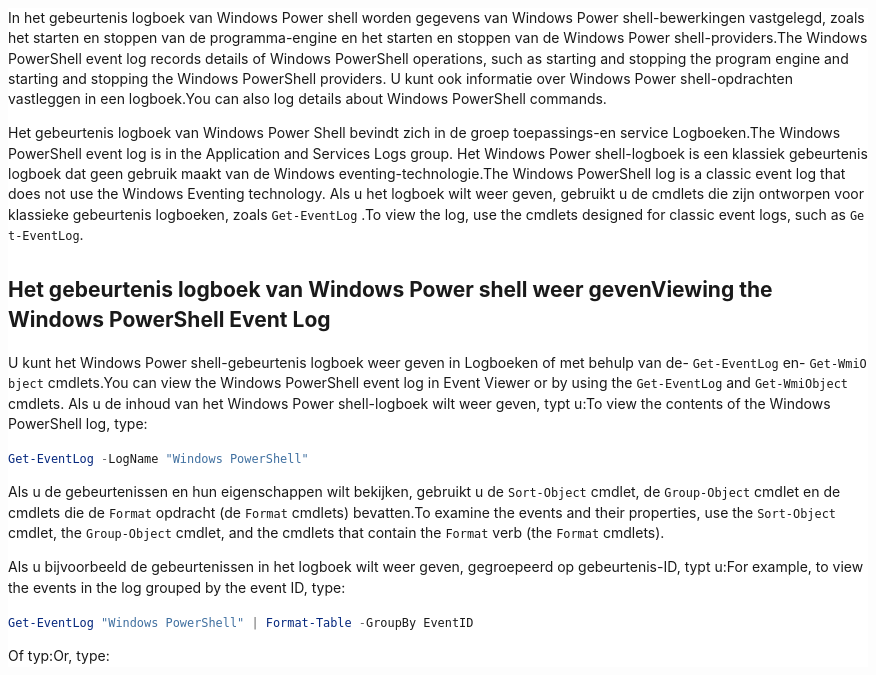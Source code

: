 <span data-ttu-id="dc958-114">In het gebeurtenis logboek van Windows Power shell worden gegevens van Windows Power shell-bewerkingen vastgelegd, zoals het starten en stoppen van de programma-engine en het starten en stoppen van de Windows Power shell-providers.</span><span class="sxs-lookup"><span data-stu-id="dc958-114">The Windows PowerShell event log records details of Windows PowerShell operations, such as starting and stopping the program engine and starting and stopping the Windows PowerShell providers.</span></span> <span data-ttu-id="dc958-115">U kunt ook informatie over Windows Power shell-opdrachten vastleggen in een logboek.</span><span class="sxs-lookup"><span data-stu-id="dc958-115">You can also log details about Windows PowerShell commands.</span></span>

<span data-ttu-id="dc958-116">Het gebeurtenis logboek van Windows Power Shell bevindt zich in de groep toepassings-en service Logboeken.</span><span class="sxs-lookup"><span data-stu-id="dc958-116">The Windows PowerShell event log is in the Application and Services Logs group.</span></span> <span data-ttu-id="dc958-117">Het Windows Power shell-logboek is een klassiek gebeurtenis logboek dat geen gebruik maakt van de Windows eventing-technologie.</span><span class="sxs-lookup"><span data-stu-id="dc958-117">The Windows PowerShell log is a classic event log that does not use the Windows Eventing technology.</span></span> <span data-ttu-id="dc958-118">Als u het logboek wilt weer geven, gebruikt u de cmdlets die zijn ontworpen voor klassieke gebeurtenis logboeken, zoals `Get-EventLog` .</span><span class="sxs-lookup"><span data-stu-id="dc958-118">To view the log, use the cmdlets designed for classic event logs, such as `Get-EventLog`.</span></span>

## <a name="viewing-the-windows-powershell-event-log"></a><span data-ttu-id="dc958-119">Het gebeurtenis logboek van Windows Power shell weer geven</span><span class="sxs-lookup"><span data-stu-id="dc958-119">Viewing the Windows PowerShell Event Log</span></span>

<span data-ttu-id="dc958-120">U kunt het Windows Power shell-gebeurtenis logboek weer geven in Logboeken of met behulp van de- `Get-EventLog` en- `Get-WmiObject` cmdlets.</span><span class="sxs-lookup"><span data-stu-id="dc958-120">You can view the Windows PowerShell event log in Event Viewer or by using the `Get-EventLog` and `Get-WmiObject` cmdlets.</span></span> <span data-ttu-id="dc958-121">Als u de inhoud van het Windows Power shell-logboek wilt weer geven, typt u:</span><span class="sxs-lookup"><span data-stu-id="dc958-121">To view the contents of the Windows PowerShell log, type:</span></span>

```powershell
Get-EventLog -LogName "Windows PowerShell"
```

<span data-ttu-id="dc958-122">Als u de gebeurtenissen en hun eigenschappen wilt bekijken, gebruikt u de `Sort-Object` cmdlet, de `Group-Object` cmdlet en de cmdlets die de `Format` opdracht (de `Format` cmdlets) bevatten.</span><span class="sxs-lookup"><span data-stu-id="dc958-122">To examine the events and their properties, use the `Sort-Object` cmdlet, the `Group-Object` cmdlet, and the cmdlets that contain the `Format` verb (the `Format` cmdlets).</span></span>

<span data-ttu-id="dc958-123">Als u bijvoorbeeld de gebeurtenissen in het logboek wilt weer geven, gegroepeerd op gebeurtenis-ID, typt u:</span><span class="sxs-lookup"><span data-stu-id="dc958-123">For example, to view the events in the log grouped by the event ID, type:</span></span>

```powershell
Get-EventLog "Windows PowerShell" | Format-Table -GroupBy EventID
```

<span data-ttu-id="dc958-124">Of typ:</span><span class="sxs-lookup"><span data-stu-id="dc958-124">Or, type:</span></span>
